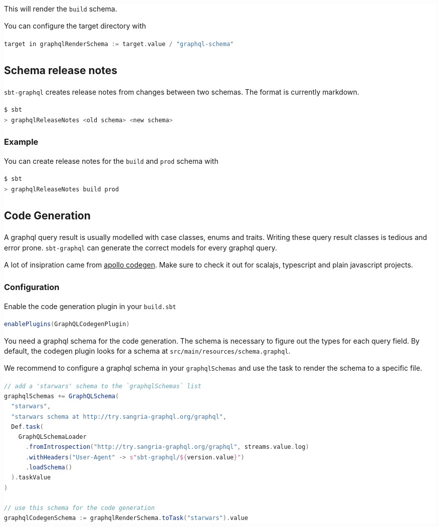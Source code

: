 This will render the `build` schema.

You can configure the target directory with

```scala
target in graphqlRenderSchema := target.value / "graphql-schema"
```

## Schema release notes

`sbt-graphql` creates release notes from changes between two schemas. The format is currently markdown.

```bash
$ sbt 
> graphqlReleaseNotes <old schema> <new schema>
```

### Example

You can create release notes for the `build` and `prod` schema with

```bash
$ sbt
> graphqlReleaseNotes build prod
```

## Code Generation

A graphql query result is usually modelled with case classes, enums and traits.
Writing these query result classes is tedious and error prone. `sbt-graphql` can
generate the correct models for every graphql query.

A lot of insipration came from [apollo codegen](https://github.com/apollographql/apollo-codegen).
Make sure to check it out for scalajs, typescript and plain javascript projects.

### Configuration

Enable the code generation plugin in your `build.sbt`

```scala
enablePlugins(GraphQLCodegenPlugin)
```

You need a graphql schema for the code generation. The schema is necessary
to figure out the types for each query field. By default, the codegen plugin
looks for a schema at `src/main/resources/schema.graphql`.

We recommend to configure a graphql schema in your `graphqlSchemas` and use the task
to render the schema to a specific file.

```scala
// add a 'starwars' schema to the `graphqlSchemas` list
graphqlSchemas += GraphQLSchema(
  "starwars",
  "starwars schema at http://try.sangria-graphql.org/graphql",
  Def.task(
    GraphQLSchemaLoader
      .fromIntrospection("http://try.sangria-graphql.org/graphql", streams.value.log)
      .withHeaders("User-Agent" -> s"sbt-graphql/${version.value}")
      .loadSchema()
  ).taskValue
)

// use this schema for the code generation
graphqlCodegenSchema := graphqlRenderSchema.toTask("starwars").value
```
